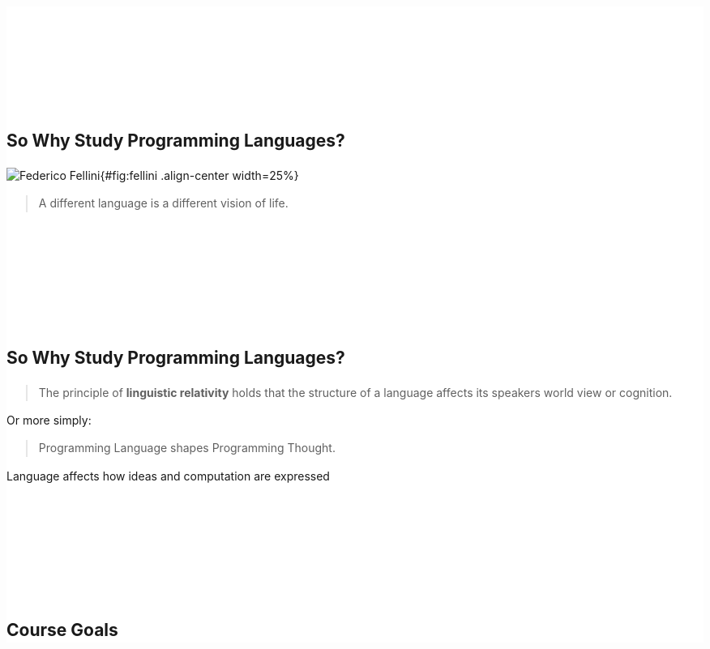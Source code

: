 <br>
<br>
<br>
<br>
<br>
<br>

## So Why Study Programming Languages?

![Federico Fellini](/static/img/fellini.png){#fig:fellini .align-center width=25%}

> A different language
> is
> a different vision
> of life.


<br>
<br>
<br>
<br>
<br>
<br>


## So Why Study Programming Languages?

> The principle of **linguistic relativity**
> holds that the structure of a language
> affects its speakers world view or cognition.

Or more simply:

> Programming Language
> shapes
> Programming Thought.

Language affects how ideas and computation are expressed



<br>
<br>
<br>
<br>
<br>
<br>



## Course Goals
